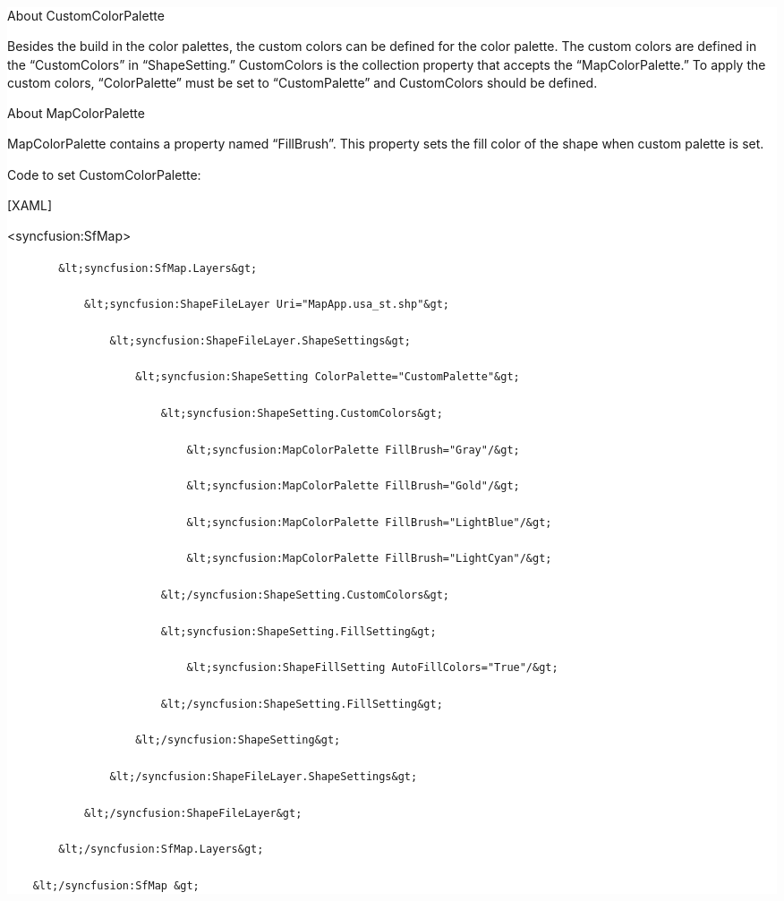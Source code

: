 
About CustomColorPalette

Besides the build in the color palettes, the custom colors can be defined for the color palette. The custom colors are defined in the “CustomColors” in “ShapeSetting.” CustomColors is the collection property that accepts the “MapColorPalette.” To apply the custom colors, “ColorPalette” must be set to “CustomPalette” and CustomColors should be defined.

About MapColorPalette

MapColorPalette contains a property named “FillBrush”. This property sets the fill color of the shape when custom palette is set.

Code to set CustomColorPalette:

[XAML]



 &lt;syncfusion:SfMap&gt;

            &lt;syncfusion:SfMap.Layers&gt;

                &lt;syncfusion:ShapeFileLayer Uri="MapApp.usa_st.shp"&gt;

                    &lt;syncfusion:ShapeFileLayer.ShapeSettings&gt;

                        &lt;syncfusion:ShapeSetting ColorPalette="CustomPalette"&gt;

                            &lt;syncfusion:ShapeSetting.CustomColors&gt;

                                &lt;syncfusion:MapColorPalette FillBrush="Gray"/&gt;

                                &lt;syncfusion:MapColorPalette FillBrush="Gold"/&gt;

                                &lt;syncfusion:MapColorPalette FillBrush="LightBlue"/&gt;

                                &lt;syncfusion:MapColorPalette FillBrush="LightCyan"/&gt;

                            &lt;/syncfusion:ShapeSetting.CustomColors&gt;

                            &lt;syncfusion:ShapeSetting.FillSetting&gt;

                                &lt;syncfusion:ShapeFillSetting AutoFillColors="True"/&gt;

                            &lt;/syncfusion:ShapeSetting.FillSetting&gt;

                        &lt;/syncfusion:ShapeSetting&gt;

                    &lt;/syncfusion:ShapeFileLayer.ShapeSettings&gt;

                &lt;/syncfusion:ShapeFileLayer&gt;

            &lt;/syncfusion:SfMap.Layers&gt;

        &lt;/syncfusion:SfMap &gt;


